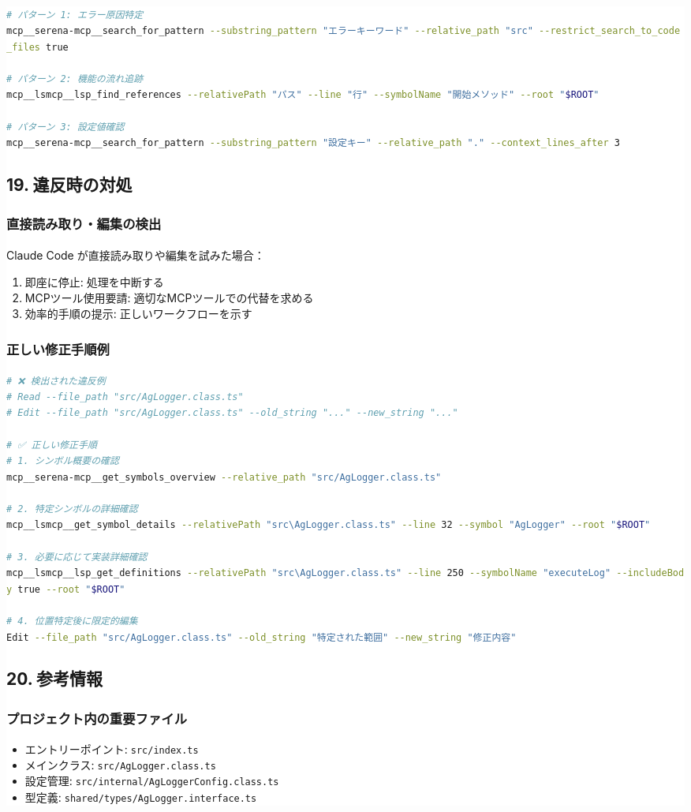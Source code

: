```bash
# パターン 1: エラー原因特定
mcp__serena-mcp__search_for_pattern --substring_pattern "エラーキーワード" --relative_path "src" --restrict_search_to_code_files true

# パターン 2: 機能の流れ追跡
mcp__lsmcp__lsp_find_references --relativePath "パス" --line "行" --symbolName "開始メソッド" --root "$ROOT"

# パターン 3: 設定値確認
mcp__serena-mcp__search_for_pattern --substring_pattern "設定キー" --relative_path "." --context_lines_after 3
```

## 19. 違反時の対処

### 直接読み取り・編集の検出

Claude Code が直接読み取りや編集を試みた場合：

1. 即座に停止: 処理を中断する
2. MCPツール使用要請: 適切なMCPツールでの代替を求める
3. 効率的手順の提示: 正しいワークフローを示す

### 正しい修正手順例

```bash
# ❌ 検出された違反例
# Read --file_path "src/AgLogger.class.ts"
# Edit --file_path "src/AgLogger.class.ts" --old_string "..." --new_string "..."

# ✅ 正しい修正手順
# 1. シンボル概要の確認
mcp__serena-mcp__get_symbols_overview --relative_path "src/AgLogger.class.ts"

# 2. 特定シンボルの詳細確認
mcp__lsmcp__get_symbol_details --relativePath "src\AgLogger.class.ts" --line 32 --symbol "AgLogger" --root "$ROOT"

# 3. 必要に応じて実装詳細確認
mcp__lsmcp__lsp_get_definitions --relativePath "src\AgLogger.class.ts" --line 250 --symbolName "executeLog" --includeBody true --root "$ROOT"

# 4. 位置特定後に限定的編集
Edit --file_path "src/AgLogger.class.ts" --old_string "特定された範囲" --new_string "修正内容"
```

## 20. 参考情報

### プロジェクト内の重要ファイル

- エントリーポイント: `src/index.ts`
- メインクラス: `src/AgLogger.class.ts`
- 設定管理: `src/internal/AgLoggerConfig.class.ts`
- 型定義: `shared/types/AgLogger.interface.ts`
